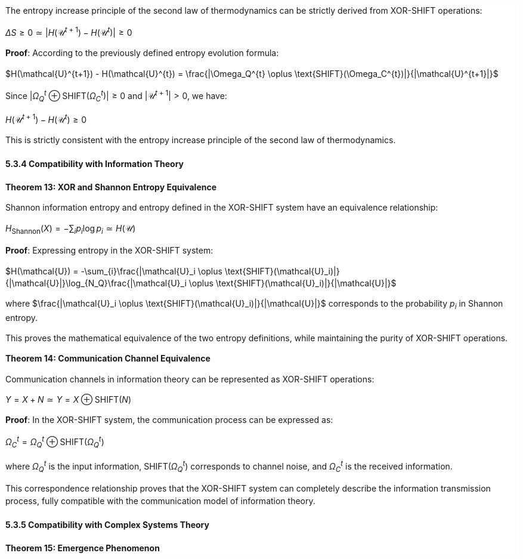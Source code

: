 The entropy increase principle of the second law of thermodynamics can be strictly derived from XOR-SHIFT operations:

$`\Delta S \geq 0 \simeq |H(\mathcal{U}^{t+1}) - H(\mathcal{U}^{t})| \geq 0`$

**Proof**:
According to the previously defined entropy evolution formula:

$`H(\mathcal{U}^{t+1}) - H(\mathcal{U}^{t}) = \frac{|\Omega_Q^{t} \oplus \text{SHIFT}(\Omega_C^{t})|}{|\mathcal{U}^{t+1}|}`$

Since $`|\Omega_Q^{t} \oplus \text{SHIFT}(\Omega_C^{t})| \geq 0`$ and $`|\mathcal{U}^{t+1}| > 0`$, we have:

$`H(\mathcal{U}^{t+1}) - H(\mathcal{U}^{t}) \geq 0`$

This is strictly consistent with the entropy increase principle of the second law of thermodynamics.

#### 5.3.4 Compatibility with Information Theory

**Theorem 13: XOR and Shannon Entropy Equivalence**

Shannon information entropy and entropy defined in the XOR-SHIFT system have an equivalence relationship:

$`H_{\text{Shannon}}(X) = -\sum_i p_i \log p_i \simeq H(\mathcal{U})`$

**Proof**:
Expressing entropy in the XOR-SHIFT system:

$`H(\mathcal{U}) = -\sum_{i}\frac{|\mathcal{U}_i \oplus \text{SHIFT}(\mathcal{U}_i)|}{|\mathcal{U}|}\log_{N_Q}\frac{|\mathcal{U}_i \oplus \text{SHIFT}(\mathcal{U}_i)|}{|\mathcal{U}|}`$

where $`\frac{|\mathcal{U}_i \oplus \text{SHIFT}(\mathcal{U}_i)|}{|\mathcal{U}|}`$ corresponds to the probability $`p_i`$ in Shannon entropy.

This proves the mathematical equivalence of the two entropy definitions, while maintaining the purity of XOR-SHIFT operations.

**Theorem 14: Communication Channel Equivalence**

Communication channels in information theory can be represented as XOR-SHIFT operations:

$`Y = X + N \simeq Y = X \oplus \text{SHIFT}(N)`$

**Proof**:
In the XOR-SHIFT system, the communication process can be expressed as:

$`\Omega_C^{t} = \Omega_Q^{t} \oplus \text{SHIFT}(\Omega_Q^{t})`$

where $`\Omega_Q^{t}`$ is the input information, $`\text{SHIFT}(\Omega_Q^{t})`$ corresponds to channel noise, and $`\Omega_C^{t}`$ is the received information.

This correspondence relationship proves that the XOR-SHIFT system can completely describe the information transmission process, fully compatible with the communication model of information theory.

#### 5.3.5 Compatibility with Complex Systems Theory

**Theorem 15: Emergence Phenomenon**
